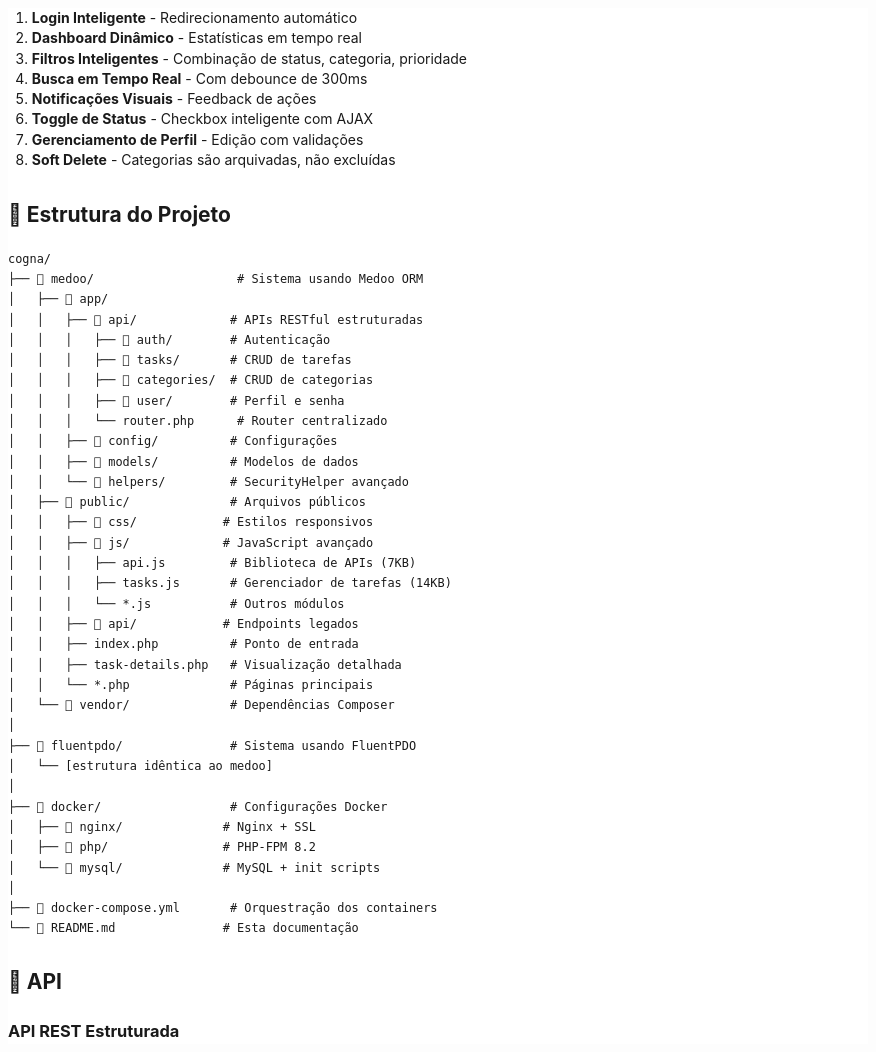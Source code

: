1. **Login Inteligente** - Redirecionamento automático
2. **Dashboard Dinâmico** - Estatísticas em tempo real
3. **Filtros Inteligentes** - Combinação de status, categoria, prioridade
4. **Busca em Tempo Real** - Com debounce de 300ms
5. **Notificações Visuais** - Feedback de ações
6. **Toggle de Status** - Checkbox inteligente com AJAX
7. **Gerenciamento de Perfil** - Edição com validações
8. **Soft Delete** - Categorias são arquivadas, não excluídas

## 📁 Estrutura do Projeto

```
cogna/
├── 📁 medoo/                    # Sistema usando Medoo ORM
│   ├── 📁 app/
│   │   ├── 📁 api/             # APIs RESTful estruturadas
│   │   │   ├── 📁 auth/        # Autenticação
│   │   │   ├── 📁 tasks/       # CRUD de tarefas
│   │   │   ├── 📁 categories/  # CRUD de categorias
│   │   │   ├── 📁 user/        # Perfil e senha
│   │   │   └── router.php      # Router centralizado
│   │   ├── 📁 config/          # Configurações
│   │   ├── 📁 models/          # Modelos de dados
│   │   └── 📁 helpers/         # SecurityHelper avançado
│   ├── 📁 public/              # Arquivos públicos
│   │   ├── 📁 css/            # Estilos responsivos
│   │   ├── 📁 js/             # JavaScript avançado
│   │   │   ├── api.js         # Biblioteca de APIs (7KB)
│   │   │   ├── tasks.js       # Gerenciador de tarefas (14KB)
│   │   │   └── *.js           # Outros módulos
│   │   ├── 📁 api/            # Endpoints legados
│   │   ├── index.php          # Ponto de entrada
│   │   ├── task-details.php   # Visualização detalhada
│   │   └── *.php              # Páginas principais
│   └── 📁 vendor/              # Dependências Composer
│
├── 📁 fluentpdo/               # Sistema usando FluentPDO
│   └── [estrutura idêntica ao medoo]
│
├── 📁 docker/                  # Configurações Docker
│   ├── 📁 nginx/              # Nginx + SSL
│   ├── 📁 php/                # PHP-FPM 8.2
│   └── 📁 mysql/              # MySQL + init scripts
│
├── 📄 docker-compose.yml       # Orquestração dos containers
└── 📄 README.md               # Esta documentação
```

## 🔌 API

### **API REST Estruturada**
